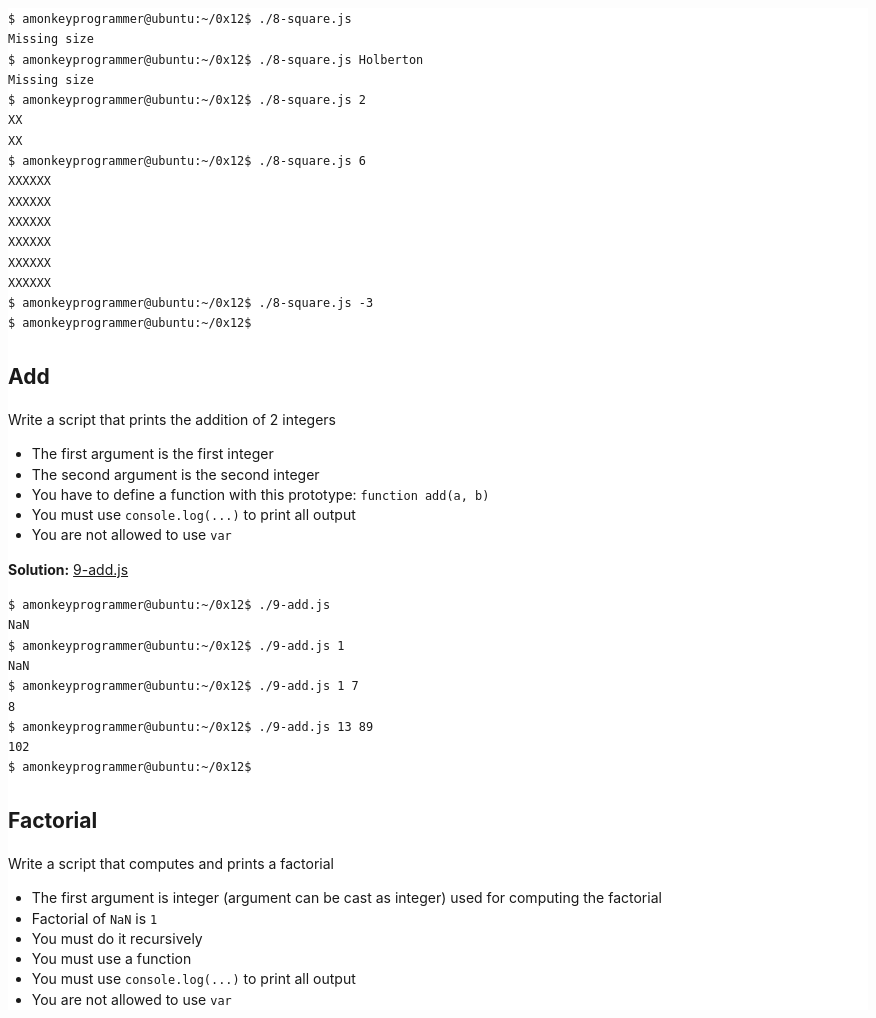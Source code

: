 ```
$ amonkeyprogrammer@ubuntu:~/0x12$ ./8-square.js
Missing size
$ amonkeyprogrammer@ubuntu:~/0x12$ ./8-square.js Holberton
Missing size
$ amonkeyprogrammer@ubuntu:~/0x12$ ./8-square.js 2
XX
XX
$ amonkeyprogrammer@ubuntu:~/0x12$ ./8-square.js 6
XXXXXX
XXXXXX
XXXXXX
XXXXXX
XXXXXX
XXXXXX
$ amonkeyprogrammer@ubuntu:~/0x12$ ./8-square.js -3
$ amonkeyprogrammer@ubuntu:~/0x12$
```

## Add

Write a script that prints the addition of 2 integers

* The first argument is the first integer
* The second argument is the second integer
* You have to define a function with this prototype: `function add(a, b)`
* You must use `console.log(...)` to print all output
* You are not allowed to use `var`

**Solution:** [9-add.js](https://github.com/monoprosito/holbertonschool-higher_level_programming/blob/master/0x12-javascript-warm_up/9-add.js)

```
$ amonkeyprogrammer@ubuntu:~/0x12$ ./9-add.js 
NaN
$ amonkeyprogrammer@ubuntu:~/0x12$ ./9-add.js 1
NaN
$ amonkeyprogrammer@ubuntu:~/0x12$ ./9-add.js 1 7
8
$ amonkeyprogrammer@ubuntu:~/0x12$ ./9-add.js 13 89
102
$ amonkeyprogrammer@ubuntu:~/0x12$
```

## Factorial

Write a script that computes and prints a factorial

* The first argument is integer (argument can be cast as integer) used for computing the factorial
* Factorial of `NaN` is `1`
* You must do it recursively
* You must use a function
* You must use `console.log(...)` to print all output
* You are not allowed to use `var`
